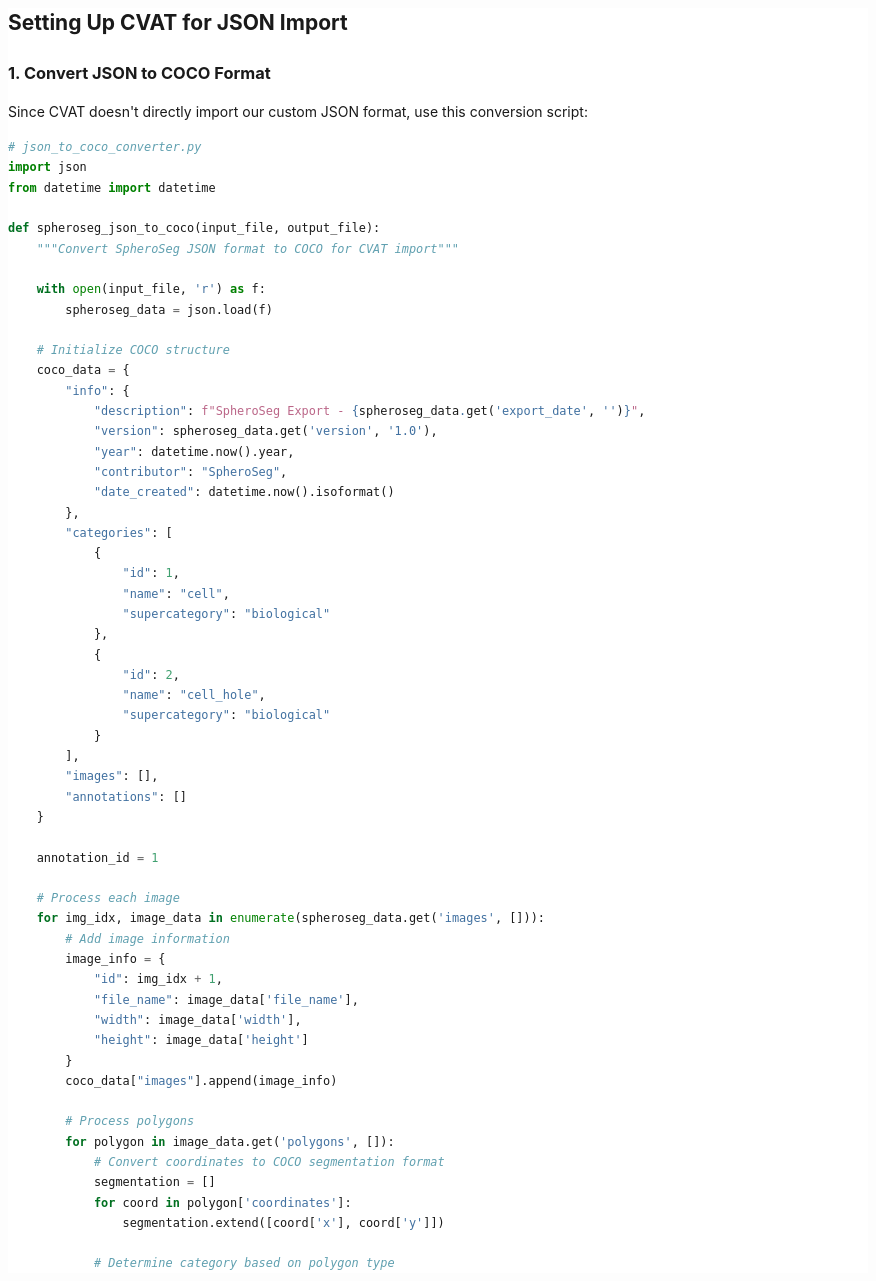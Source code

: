## Setting Up CVAT for JSON Import

### 1. Convert JSON to COCO Format

Since CVAT doesn't directly import our custom JSON format, use this conversion script:

```python
# json_to_coco_converter.py
import json
from datetime import datetime

def spheroseg_json_to_coco(input_file, output_file):
    """Convert SpheroSeg JSON format to COCO for CVAT import"""
    
    with open(input_file, 'r') as f:
        spheroseg_data = json.load(f)
    
    # Initialize COCO structure
    coco_data = {
        "info": {
            "description": f"SpheroSeg Export - {spheroseg_data.get('export_date', '')}",
            "version": spheroseg_data.get('version', '1.0'),
            "year": datetime.now().year,
            "contributor": "SpheroSeg",
            "date_created": datetime.now().isoformat()
        },
        "categories": [
            {
                "id": 1,
                "name": "cell",
                "supercategory": "biological"
            },
            {
                "id": 2, 
                "name": "cell_hole",
                "supercategory": "biological"
            }
        ],
        "images": [],
        "annotations": []
    }
    
    annotation_id = 1
    
    # Process each image
    for img_idx, image_data in enumerate(spheroseg_data.get('images', [])):
        # Add image information
        image_info = {
            "id": img_idx + 1,
            "file_name": image_data['file_name'],
            "width": image_data['width'],
            "height": image_data['height']
        }
        coco_data["images"].append(image_info)
        
        # Process polygons
        for polygon in image_data.get('polygons', []):
            # Convert coordinates to COCO segmentation format
            segmentation = []
            for coord in polygon['coordinates']:
                segmentation.extend([coord['x'], coord['y']])
            
            # Determine category based on polygon type
```